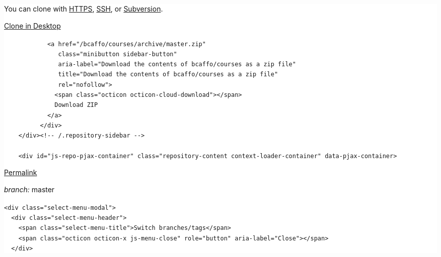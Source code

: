 

<p class="clone-options">You can clone with
  <a href="#" class="js-clone-selector" data-protocol="http">HTTPS</a>, <a href="#" class="js-clone-selector" data-protocol="ssh">SSH</a>, or <a href="#" class="js-clone-selector" data-protocol="subversion">Subversion</a>.
  <a href="https://help.github.com/articles/which-remote-url-should-i-use" class="help tooltipped tooltipped-n" aria-label="Get help on which URL is right for you.">
    <span class="octicon octicon-question"></span>
  </a>
</p>


  <a href="github-windows://openRepo/https://github.com/bcaffo/courses" class="minibutton sidebar-button" title="Save bcaffo/courses to your computer and use it in GitHub Desktop." aria-label="Save bcaffo/courses to your computer and use it in GitHub Desktop.">
    <span class="octicon octicon-device-desktop"></span>
    Clone in Desktop
  </a>

                <a href="/bcaffo/courses/archive/master.zip"
                   class="minibutton sidebar-button"
                   aria-label="Download the contents of bcaffo/courses as a zip file"
                   title="Download the contents of bcaffo/courses as a zip file"
                   rel="nofollow">
                  <span class="octicon octicon-cloud-download"></span>
                  Download ZIP
                </a>
              </div>
        </div><!-- /.repository-sidebar -->

        <div id="js-repo-pjax-container" class="repository-content context-loader-container" data-pjax-container>
          

<a href="/bcaffo/courses/blob/33a677070b8961123bf57c7d95d1abd9a595a91e/06_StatisticalInference/homework/hw1.md" class="hidden js-permalink-shortcut" data-hotkey="y">Permalink</a>



<div class="file-navigation js-zeroclipboard-container">
  
<div class="select-menu js-menu-container js-select-menu left">
  <span class="minibutton select-menu-button js-menu-target css-truncate" data-hotkey="w"
    data-master-branch="master"
    data-ref="master"
    title="master"
    role="button" aria-label="Switch branches or tags" tabindex="0" aria-haspopup="true">
    <span class="octicon octicon-git-branch"></span>
    <i>branch:</i>
    <span class="js-select-button css-truncate-target">master</span>
  </span>

  <div class="select-menu-modal-holder js-menu-content js-navigation-container" data-pjax aria-hidden="true">

    <div class="select-menu-modal">
      <div class="select-menu-header">
        <span class="select-menu-title">Switch branches/tags</span>
        <span class="octicon octicon-x js-menu-close" role="button" aria-label="Close"></span>
      </div>
